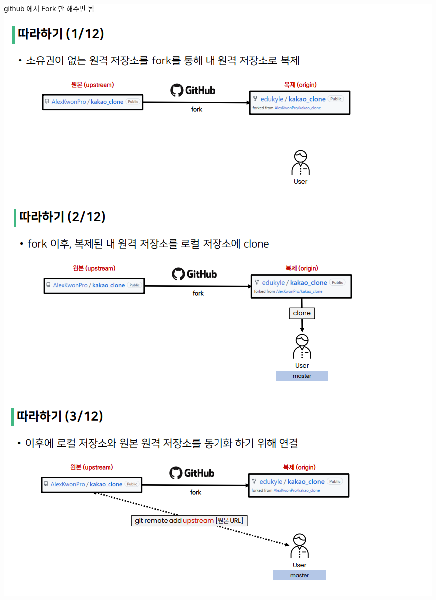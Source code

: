  github 에서 Fork 만 해주면 됨

![image-20221028154444073](221028.assets/image-20221028154444073.png)

![image-20221028154453660](221028.assets/image-20221028154453660.png)



![image-20221028154458464](221028.assets/image-20221028154458464.png)